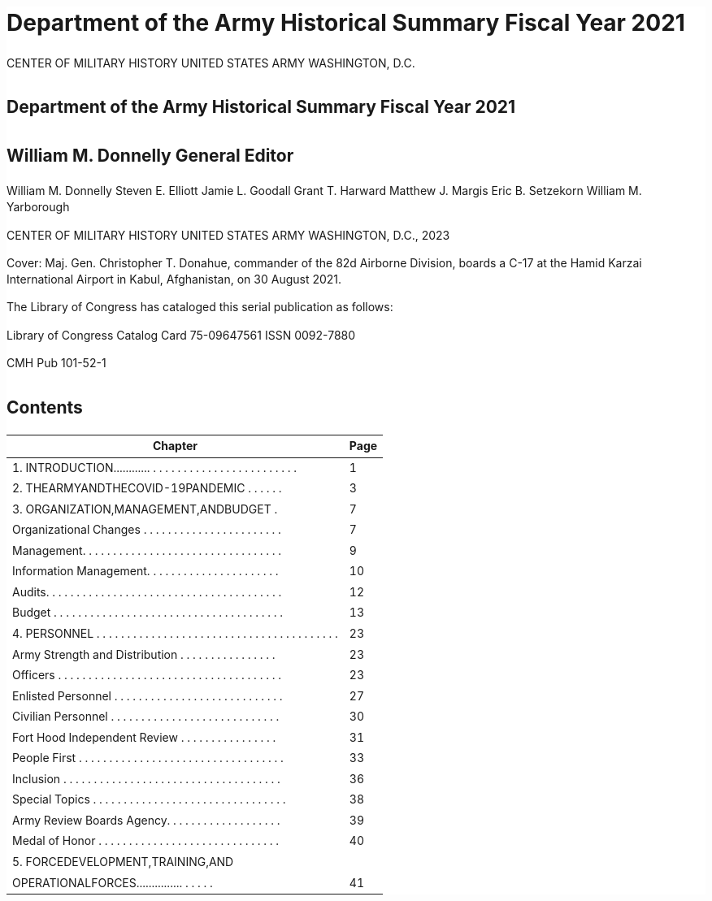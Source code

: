 # Department of the Army Historical Summary Fiscal Year 2021

CENTER OF MILITARY HISTORY UNITED STATES ARMY WASHINGTON, D.C.

## Department of the Army Historical Summary Fiscal Year 2021

## William M. Donnelly General Editor

William M. Donnelly Steven E. Elliott Jamie L. Goodall Grant T. Harward Matthew J. Margis Eric B. Setzekorn William M. Yarborough

CENTER OF MILITARY HISTORY UNITED STATES ARMY WASHINGTON, D.C., 2023

Cover: Maj. Gen. Christopher T. Donahue, commander of the 82d Airborne Division, boards a C-17 at the Hamid Karzai International Airport in Kabul, Afghanistan, on 30 August 2021.

The Library of Congress has cataloged this serial publication as follows:

Library of Congress Catalog Card 75-09647561 ISSN 0092-7880

CMH Pub 101-52-1

## Contents

| Chapter                                                                                      | Page   |
|----------------------------------------------------------------------------------------------|--------|
| 1. INTRODUCTION............ . . . . . . . . . . . . . . . . . . . . . . . .                  | 1      |
| 2. THEARMYANDTHECOVID-19PANDEMIC . . . . . .                                                 | 3      |
| 3. ORGANIZATION,MANAGEMENT,ANDBUDGET .                                                       | 7      |
| Organizational Changes . . . . . . . . . . . . . . . . . . . . . . .                         | 7      |
| Management. . . . . . . . . . . . . . . . . . . . . . . . . . . . . . . . .                  | 9      |
| Information Management. . . . . . . . . . . . . . . . . . . . . .                            | 10     |
| Audits. . . . . . . . . . . . . . . . . . . . . . . . . . . . . . . . . . . . . . .          | 12     |
| Budget . . . . . . . . . . . . . . . . . . . . . . . . . . . . . . . . . . . . . .           | 13     |
| 4. PERSONNEL . . . . . . . . . . . . . . . . . . . . . . . . . . . . . . . . . . . . . . . . | 23     |
| Army Strength and Distribution . . . . . . . . . . . . . . . .                               | 23     |
| Officers . . . . . . . . . . . . . . . . . . . . . . . . . . . . . . . . . . . . .           | 23     |
| Enlisted Personnel . . . . . . . . . . . . . . . . . . . . . . . . . . . .                   | 27     |
| Civilian Personnel . . . . . . . . . . . . . . . . . . . . . . . . . . . .                   | 30     |
| Fort Hood Independent Review . . . . . . . . . . . . . . . .                                 | 31     |
| People First . . . . . . . . . . . . . . . . . . . . . . . . . . . . . . . . . .             | 33     |
| Inclusion . . . . . . . . . . . . . . . . . . . . . . . . . . . . . . . . . . . .            | 36     |
| Special Topics . . . . . . . . . . . . . . . . . . . . . . . . . . . . . . . .               | 38     |
| Army Review Boards Agency. . . . . . . . . . . . . . . . . . .                               | 39     |
| Medal of Honor . . . . . . . . . . . . . . . . . . . . . . . . . . . . . .                   | 40     |
| 5. FORCEDEVELOPMENT,TRAINING,AND                                                             |        |
| OPERATIONALFORCES............... . . . . .                                                   | 41     |